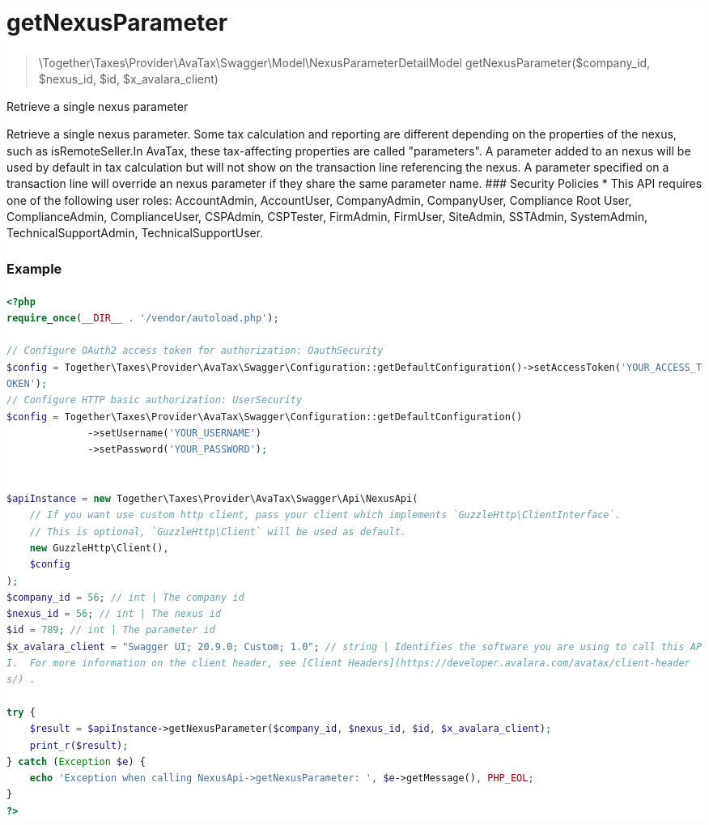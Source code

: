 # **getNexusParameter**
> \Together\Taxes\Provider\AvaTax\Swagger\Model\NexusParameterDetailModel getNexusParameter($company_id, $nexus_id, $id, $x_avalara_client)

Retrieve a single nexus parameter

Retrieve a single nexus parameter.  Some tax calculation and reporting are different depending on the properties of the nexus, such as isRemoteSeller.In AvaTax, these tax-affecting properties are called \"parameters\".                A parameter added to an nexus will be used by default in tax calculation but will not show on the transaction line referencing the nexus.                A parameter specified on a transaction line will override an nexus parameter if they share the same parameter name.  ### Security Policies  * This API requires one of the following user roles: AccountAdmin, AccountUser, CompanyAdmin, CompanyUser, Compliance Root User, ComplianceAdmin, ComplianceUser, CSPAdmin, CSPTester, FirmAdmin, FirmUser, SiteAdmin, SSTAdmin, SystemAdmin, TechnicalSupportAdmin, TechnicalSupportUser.

### Example
```php
<?php
require_once(__DIR__ . '/vendor/autoload.php');

// Configure OAuth2 access token for authorization: OauthSecurity
$config = Together\Taxes\Provider\AvaTax\Swagger\Configuration::getDefaultConfiguration()->setAccessToken('YOUR_ACCESS_TOKEN');
// Configure HTTP basic authorization: UserSecurity
$config = Together\Taxes\Provider\AvaTax\Swagger\Configuration::getDefaultConfiguration()
              ->setUsername('YOUR_USERNAME')
              ->setPassword('YOUR_PASSWORD');


$apiInstance = new Together\Taxes\Provider\AvaTax\Swagger\Api\NexusApi(
    // If you want use custom http client, pass your client which implements `GuzzleHttp\ClientInterface`.
    // This is optional, `GuzzleHttp\Client` will be used as default.
    new GuzzleHttp\Client(),
    $config
);
$company_id = 56; // int | The company id
$nexus_id = 56; // int | The nexus id
$id = 789; // int | The parameter id
$x_avalara_client = "Swagger UI; 20.9.0; Custom; 1.0"; // string | Identifies the software you are using to call this API.  For more information on the client header, see [Client Headers](https://developer.avalara.com/avatax/client-headers/) .

try {
    $result = $apiInstance->getNexusParameter($company_id, $nexus_id, $id, $x_avalara_client);
    print_r($result);
} catch (Exception $e) {
    echo 'Exception when calling NexusApi->getNexusParameter: ', $e->getMessage(), PHP_EOL;
}
?>
```
